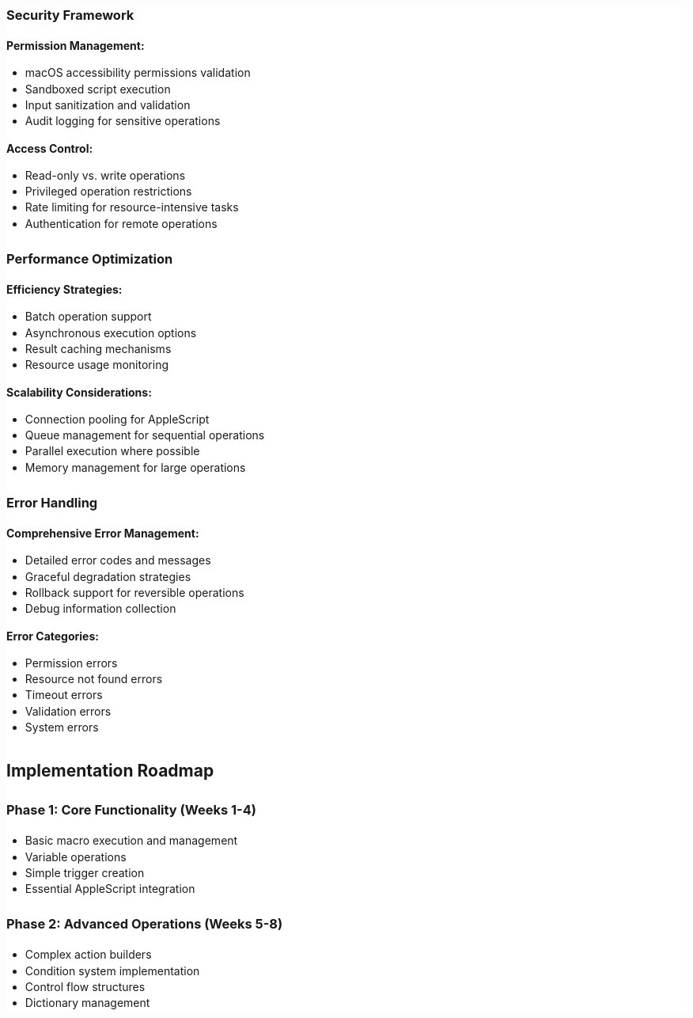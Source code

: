 ### Security Framework

**Permission Management:**
- macOS accessibility permissions validation
- Sandboxed script execution
- Input sanitization and validation
- Audit logging for sensitive operations

**Access Control:**
- Read-only vs. write operations
- Privileged operation restrictions
- Rate limiting for resource-intensive tasks
- Authentication for remote operations

### Performance Optimization

**Efficiency Strategies:**
- Batch operation support
- Asynchronous execution options
- Result caching mechanisms
- Resource usage monitoring

**Scalability Considerations:**
- Connection pooling for AppleScript
- Queue management for sequential operations
- Parallel execution where possible
- Memory management for large operations

### Error Handling

**Comprehensive Error Management:**
- Detailed error codes and messages
- Graceful degradation strategies
- Rollback support for reversible operations
- Debug information collection

**Error Categories:**
- Permission errors
- Resource not found errors
- Timeout errors
- Validation errors
- System errors

## Implementation Roadmap

### Phase 1: Core Functionality (Weeks 1-4)
- Basic macro execution and management
- Variable operations
- Simple trigger creation
- Essential AppleScript integration

### Phase 2: Advanced Operations (Weeks 5-8)
- Complex action builders
- Condition system implementation
- Control flow structures
- Dictionary management
